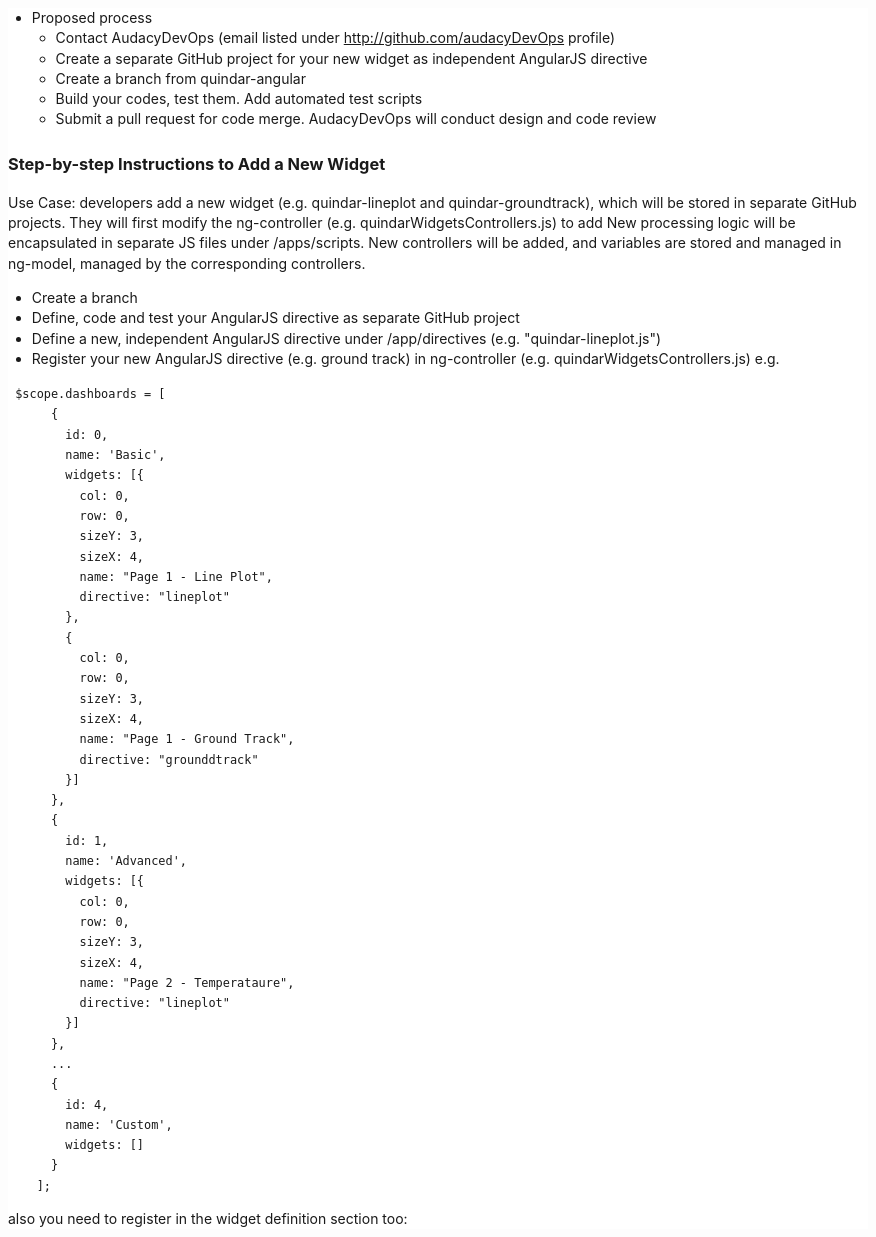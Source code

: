 * Proposed process
  * Contact AudacyDevOps (email listed under http://github.com/audacyDevOps profile)
  * Create a separate GitHub project for your new widget as independent AngularJS directive
  * Create a branch from quindar-angular
  * Build your codes, test them. Add automated test scripts
  * Submit a pull request for code merge. AudacyDevOps will conduct design and code review

### Step-by-step Instructions to Add a New Widget
Use Case: developers add a new widget (e.g. quindar-lineplot and quindar-groundtrack), which will be stored in separate GitHub projects.  They will first modify the ng-controller (e.g. quindarWidgetsControllers.js) to add New processing logic will be encapsulated in separate JS files under /apps/scripts. New controllers will be added, and variables are stored and managed in ng-model, managed by the corresponding controllers.

* Create a branch
* Define, code and test your AngularJS directive as separate GitHub project
* Define a new, independent AngularJS directive under /app/directives (e.g. "quindar-lineplot.js")
* Register your new AngularJS directive (e.g. ground track) in ng-controller (e.g. quindarWidgetsControllers.js)
e.g.
```  
 $scope.dashboards = [
      {
        id: 0,
        name: 'Basic',
        widgets: [{
          col: 0,
          row: 0,
          sizeY: 3,
          sizeX: 4,
          name: "Page 1 - Line Plot",
          directive: "lineplot"
        },
        {
          col: 0,
          row: 0,
          sizeY: 3,
          sizeX: 4,
          name: "Page 1 - Ground Track",
          directive: "grounddtrack"
        }]
      },
      {
        id: 1,
        name: 'Advanced',
        widgets: [{
          col: 0,
          row: 0,
          sizeY: 3,
          sizeX: 4,
          name: "Page 2 - Temperataure",
          directive: "lineplot"
        }]
      },
      ...
      {
        id: 4,
        name: 'Custom',
        widgets: []
      }
    ];

```
also you need to register in the widget definition section too: